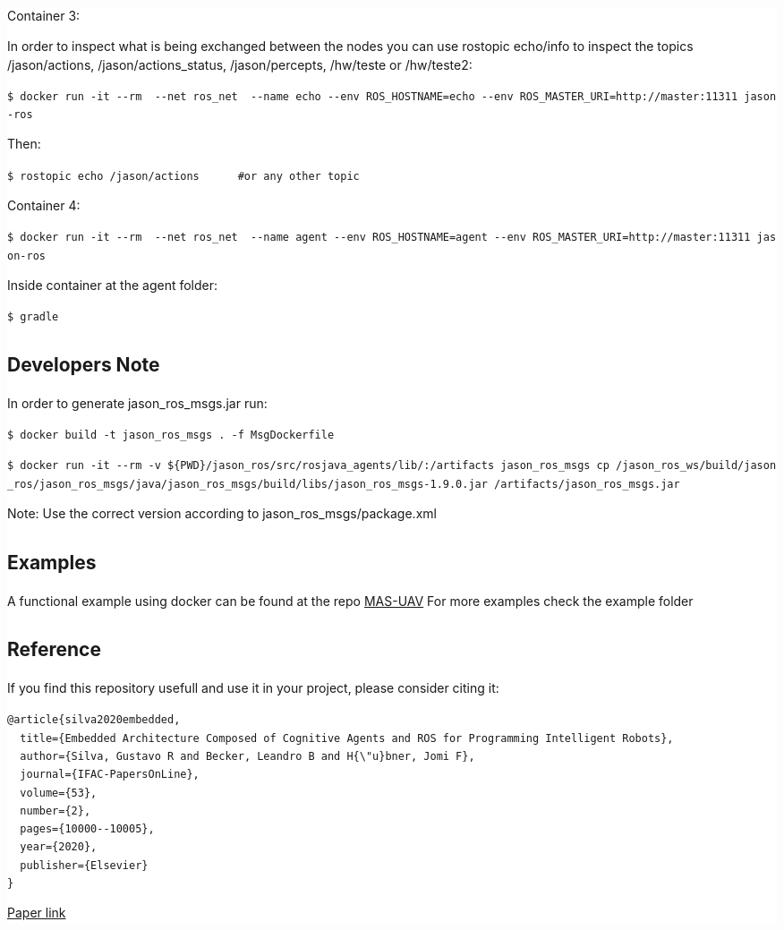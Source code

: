 Container 3:

In order to inspect what is being exchanged between the nodes you can use rostopic echo/info to inspect the topics /jason/actions, /jason/actions_status, /jason/percepts, /hw/teste or /hw/teste2:
```
$ docker run -it --rm  --net ros_net  --name echo --env ROS_HOSTNAME=echo --env ROS_MASTER_URI=http://master:11311 jason-ros
```
Then:
```
$ rostopic echo /jason/actions      #or any other topic
```

Container 4:
```
$ docker run -it --rm  --net ros_net  --name agent --env ROS_HOSTNAME=agent --env ROS_MASTER_URI=http://master:11311 jason-ros   
```
Inside container at the agent folder:
```
$ gradle
```
## Developers Note
In order to generate jason_ros_msgs.jar run:

```
$ docker build -t jason_ros_msgs . -f MsgDockerfile
```

```
$ docker run -it --rm -v ${PWD}/jason_ros/src/rosjava_agents/lib/:/artifacts jason_ros_msgs cp /jason_ros_ws/build/jason_ros/jason_ros_msgs/java/jason_ros_msgs/build/libs/jason_ros_msgs-1.9.0.jar /artifacts/jason_ros_msgs.jar
```
Note: Use the correct version according to jason_ros_msgs/package.xml

## Examples
A functional example using docker can be found at the repo [MAS-UAV](https://github.com/Rezenders/MAS-UAV)
For more examples check the example folder

## Reference
If you find this repository usefull and use it in your project, please consider citing it:

```
@article{silva2020embedded,
  title={Embedded Architecture Composed of Cognitive Agents and ROS for Programming Intelligent Robots},
  author={Silva, Gustavo R and Becker, Leandro B and H{\"u}bner, Jomi F},
  journal={IFAC-PapersOnLine},
  volume={53},
  number={2},
  pages={10000--10005},
  year={2020},
  publisher={Elsevier}
}
```

[Paper link](https://www.sciencedirect.com/science/article/pii/S2405896320334819)
